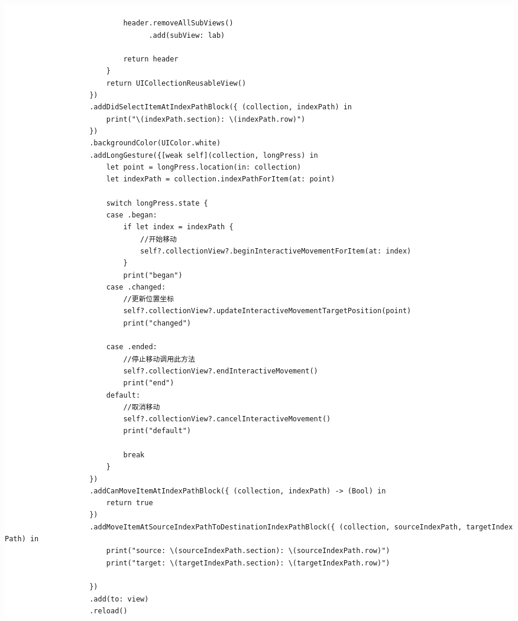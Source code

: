 ```
                            
                            header.removeAllSubViews()
                                  .add(subView: lab)
                            
                            return header
                        }
                        return UICollectionReusableView()
                    })
                    .addDidSelectItemAtIndexPathBlock({ (collection, indexPath) in
                        print("\(indexPath.section): \(indexPath.row)")
                    })
                    .backgroundColor(UIColor.white)
                    .addLongGesture({[weak self](collection, longPress) in
                        let point = longPress.location(in: collection)
                        let indexPath = collection.indexPathForItem(at: point)

                        switch longPress.state {
                        case .began:
                            if let index = indexPath {
                                //开始移动
                                self?.collectionView?.beginInteractiveMovementForItem(at: index)
                            }
                            print("began")
                        case .changed:
                            //更新位置坐标
                            self?.collectionView?.updateInteractiveMovementTargetPosition(point)
                            print("changed")

                        case .ended:
                            //停止移动调用此方法
                            self?.collectionView?.endInteractiveMovement()
                            print("end")
                        default:
                            //取消移动
                            self?.collectionView?.cancelInteractiveMovement()
                            print("default")

                            break
                        }
                    })
                    .addCanMoveItemAtIndexPathBlock({ (collection, indexPath) -> (Bool) in
                        return true
                    })
                    .addMoveItemAtSourceIndexPathToDestinationIndexPathBlock({ (collection, sourceIndexPath, targetIndexPath) in
                        print("source: \(sourceIndexPath.section): \(sourceIndexPath.row)")
                        print("target: \(targetIndexPath.section): \(targetIndexPath.row)")

                    })
                    .add(to: view)
                    .reload()

```
